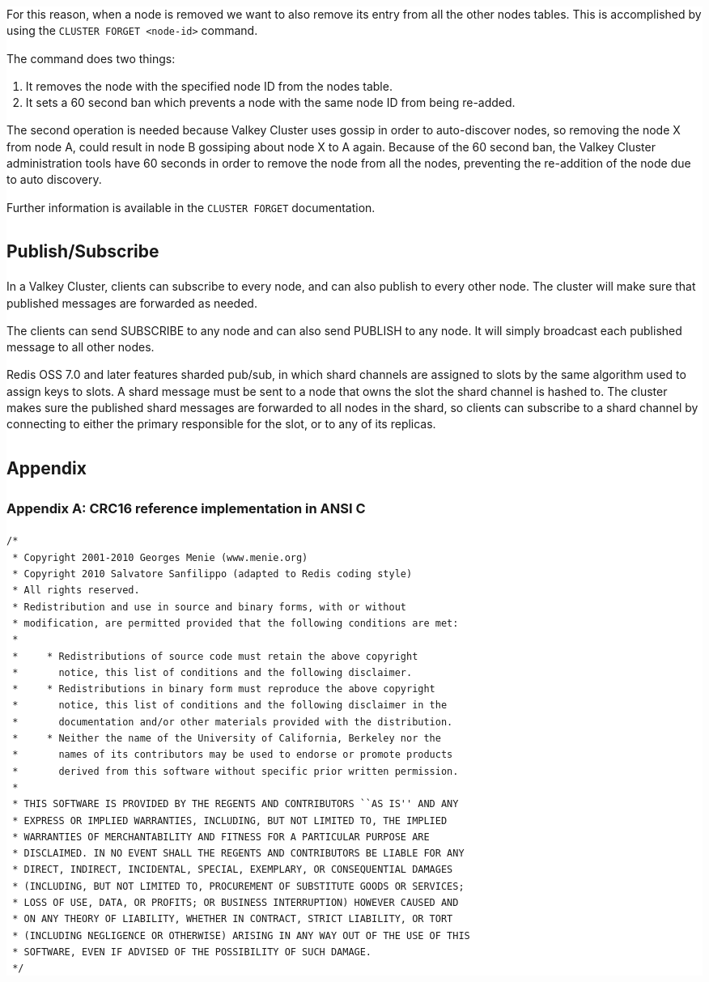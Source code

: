 For this reason, when a node is removed we want to also remove its entry
from all the other nodes tables. This is accomplished by using the
`CLUSTER FORGET <node-id>` command.

The command does two things:

1. It removes the node with the specified node ID from the nodes table.
2. It sets a 60 second ban which prevents a node with the same node ID from being re-added.

The second operation is needed because Valkey Cluster uses gossip in order to auto-discover nodes, so removing the node X from node A, could result in node B gossiping about node X to A again. Because of the 60 second ban, the Valkey Cluster administration tools have 60 seconds in order to remove the node from all the nodes, preventing the re-addition of the node due to auto discovery.

Further information is available in the `CLUSTER FORGET` documentation.

## Publish/Subscribe

In a Valkey Cluster, clients can subscribe to every node, and can also
publish to every other node. The cluster will make sure that published
messages are forwarded as needed.

The clients can send SUBSCRIBE to any node and can also send PUBLISH to any node. 
It will simply broadcast each published message to all other nodes.

Redis OSS 7.0 and later features sharded pub/sub, in which shard channels are assigned to slots by the same algorithm used to assign keys to slots. 
A shard message must be sent to a node that owns the slot the shard channel is hashed to. 
The cluster makes sure the published shard messages are forwarded to all nodes in the shard, so clients can subscribe to a shard channel by connecting to either the primary responsible for the slot, or to any of its replicas.

## Appendix

### Appendix A: CRC16 reference implementation in ANSI C

    /*
     * Copyright 2001-2010 Georges Menie (www.menie.org)
     * Copyright 2010 Salvatore Sanfilippo (adapted to Redis coding style)
     * All rights reserved.
     * Redistribution and use in source and binary forms, with or without
     * modification, are permitted provided that the following conditions are met:
     *
     *     * Redistributions of source code must retain the above copyright
     *       notice, this list of conditions and the following disclaimer.
     *     * Redistributions in binary form must reproduce the above copyright
     *       notice, this list of conditions and the following disclaimer in the
     *       documentation and/or other materials provided with the distribution.
     *     * Neither the name of the University of California, Berkeley nor the
     *       names of its contributors may be used to endorse or promote products
     *       derived from this software without specific prior written permission.
     *
     * THIS SOFTWARE IS PROVIDED BY THE REGENTS AND CONTRIBUTORS ``AS IS'' AND ANY
     * EXPRESS OR IMPLIED WARRANTIES, INCLUDING, BUT NOT LIMITED TO, THE IMPLIED
     * WARRANTIES OF MERCHANTABILITY AND FITNESS FOR A PARTICULAR PURPOSE ARE
     * DISCLAIMED. IN NO EVENT SHALL THE REGENTS AND CONTRIBUTORS BE LIABLE FOR ANY
     * DIRECT, INDIRECT, INCIDENTAL, SPECIAL, EXEMPLARY, OR CONSEQUENTIAL DAMAGES
     * (INCLUDING, BUT NOT LIMITED TO, PROCUREMENT OF SUBSTITUTE GOODS OR SERVICES;
     * LOSS OF USE, DATA, OR PROFITS; OR BUSINESS INTERRUPTION) HOWEVER CAUSED AND
     * ON ANY THEORY OF LIABILITY, WHETHER IN CONTRACT, STRICT LIABILITY, OR TORT
     * (INCLUDING NEGLIGENCE OR OTHERWISE) ARISING IN ANY WAY OUT OF THE USE OF THIS
     * SOFTWARE, EVEN IF ADVISED OF THE POSSIBILITY OF SUCH DAMAGE.
     */
